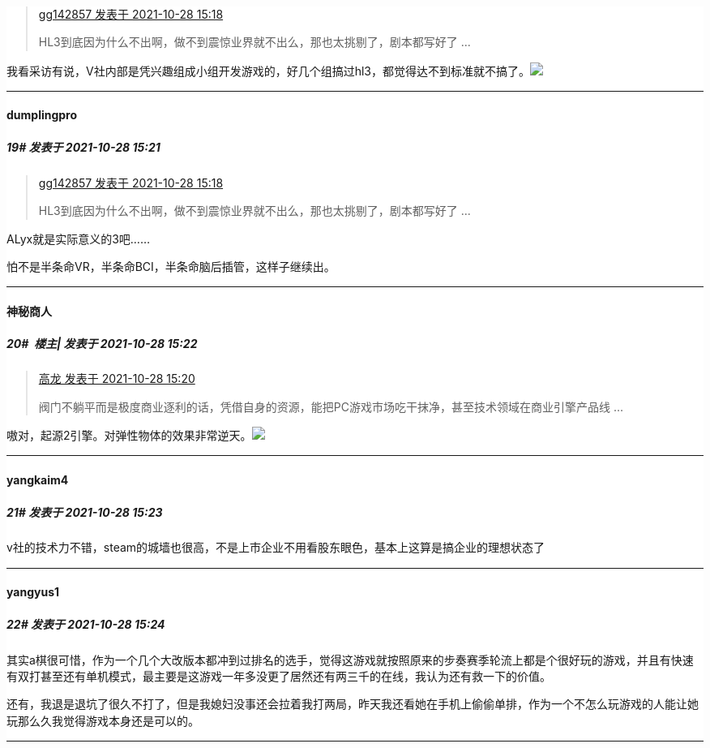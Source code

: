 
<blockquote><a href="httphttps://bbs.saraba1st.com/2b/forum.php?mod=redirect&amp;goto=findpost&amp;pid=53313489&amp;ptid=2034404" target="_blank">gg142857 发表于 2021-10-28 15:18</a>

HL3到底因为什么不出啊，做不到震惊业界就不出么，那也太挑剔了，剧本都写好了 ...</blockquote>
我看采访有说，V社内部是凭兴趣组成小组开发游戏的，好几个组搞过hl3，都觉得达不到标准就不搞了。<img src="https://static.saraba1st.com/image/smiley/face2017/068.png" referrerpolicy="no-referrer">


*****

####  dumplingpro  
##### 19#       发表于 2021-10-28 15:21


<blockquote><a href="httphttps://bbs.saraba1st.com/2b/forum.php?mod=redirect&amp;goto=findpost&amp;pid=53313489&amp;ptid=2034404" target="_blank">gg142857 发表于 2021-10-28 15:18</a>

HL3到底因为什么不出啊，做不到震惊业界就不出么，那也太挑剔了，剧本都写好了 ...</blockquote>
ALyx就是实际意义的3吧……


怕不是半条命VR，半条命BCI，半条命脑后插管，这样子继续出。


*****

####  神秘商人  
##### 20#         楼主| 发表于 2021-10-28 15:22


<blockquote><a href="httphttps://bbs.saraba1st.com/2b/forum.php?mod=redirect&amp;goto=findpost&amp;pid=53313522&amp;ptid=2034404" target="_blank">高龙 发表于 2021-10-28 15:20</a>

阀门不躺平而是极度商业逐利的话，凭借自身的资源，能把PC游戏市场吃干抹净，甚至技术领域在商业引擎产品线 ...</blockquote>
嗷对，起源2引擎。对弹性物体的效果非常逆天。<img src="https://static.saraba1st.com/image/smiley/face2017/068.png" referrerpolicy="no-referrer">


*****

####  yangkaim4  
##### 21#       发表于 2021-10-28 15:23


v社的技术力不错，steam的城墙也很高，不是上市企业不用看股东眼色，基本上这算是搞企业的理想状态了


*****

####  yangyus1  
##### 22#       发表于 2021-10-28 15:24


其实a棋很可惜，作为一个几个大改版本都冲到过排名的选手，觉得这游戏就按照原来的步奏赛季轮流上都是个很好玩的游戏，并且有快速有双打甚至还有单机模式，最主要是这游戏一年多没更了居然还有两三千的在线，我认为还有救一下的价值。


还有，我退是退坑了很久不打了，但是我媳妇没事还会拉着我打两局，昨天我还看她在手机上偷偷单排，作为一个不怎么玩游戏的人能让她玩那么久我觉得游戏本身还是可以的。


*****

